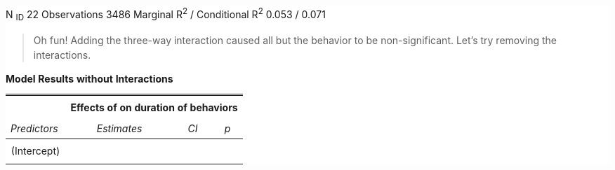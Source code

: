 <td style=" padding:0.2cm; text-align:left; vertical-align:top; text-align:left; padding-top:0.1cm; padding-bottom:0.1cm;">
N <sub>ID</sub>
</td>
<td style=" padding:0.2cm; text-align:left; vertical-align:top; padding-top:0.1cm; padding-bottom:0.1cm; text-align:left;" colspan="3">
22
</td>
<tr>
<td style=" padding:0.2cm; text-align:left; vertical-align:top; text-align:left; padding-top:0.1cm; padding-bottom:0.1cm; border-top:1px solid;">
Observations
</td>
<td style=" padding:0.2cm; text-align:left; vertical-align:top; padding-top:0.1cm; padding-bottom:0.1cm; text-align:left; border-top:1px solid;" colspan="3">
3486
</td>
</tr>
<tr>
<td style=" padding:0.2cm; text-align:left; vertical-align:top; text-align:left; padding-top:0.1cm; padding-bottom:0.1cm;">
Marginal R<sup>2</sup> / Conditional R<sup>2</sup>
</td>
<td style=" padding:0.2cm; text-align:left; vertical-align:top; padding-top:0.1cm; padding-bottom:0.1cm; text-align:left;" colspan="3">
0.053 / 0.071
</td>
</tr>
</table>

> Oh fun! Adding the three-way interaction caused all but the behavior
> to be non-significant. Let’s try removing the interactions.

<table style="border-collapse:collapse; border:none;">
<caption style="font-weight: bold; text-align:left;">
Model Results without Interactions
</caption>
<tr>
<th style="border-top: double; text-align:center; font-style:normal; font-weight:bold; padding:0.2cm;  text-align:left; ">
 
</th>
<th colspan="3" style="border-top: double; text-align:center; font-style:normal; font-weight:bold; padding:0.2cm; ">
Effects of on duration of behaviors
</th>
</tr>
<tr>
<td style=" text-align:center; border-bottom:1px solid; font-style:italic; font-weight:normal;  text-align:left; ">
Predictors
</td>
<td style=" text-align:center; border-bottom:1px solid; font-style:italic; font-weight:normal;  ">
Estimates
</td>
<td style=" text-align:center; border-bottom:1px solid; font-style:italic; font-weight:normal;  ">
CI
</td>
<td style=" text-align:center; border-bottom:1px solid; font-style:italic; font-weight:normal;  ">
p
</td>
</tr>
<tr>
<td style=" padding:0.2cm; text-align:left; vertical-align:top; text-align:left; ">
(Intercept)